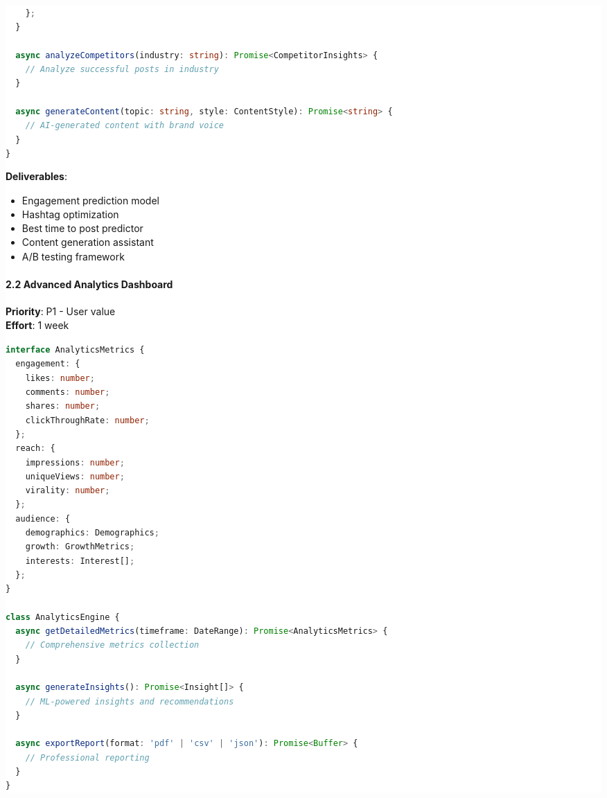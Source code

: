```typescript
    };
  }
  
  async analyzeCompetitors(industry: string): Promise<CompetitorInsights> {
    // Analyze successful posts in industry
  }
  
  async generateContent(topic: string, style: ContentStyle): Promise<string> {
    // AI-generated content with brand voice
  }
}
```

**Deliverables**:
- Engagement prediction model
- Hashtag optimization
- Best time to post predictor
- Content generation assistant
- A/B testing framework

#### 2.2 Advanced Analytics Dashboard
**Priority**: P1 - User value  
**Effort**: 1 week  

```typescript
interface AnalyticsMetrics {
  engagement: {
    likes: number;
    comments: number;
    shares: number;
    clickThroughRate: number;
  };
  reach: {
    impressions: number;
    uniqueViews: number;
    virality: number;
  };
  audience: {
    demographics: Demographics;
    growth: GrowthMetrics;
    interests: Interest[];
  };
}

class AnalyticsEngine {
  async getDetailedMetrics(timeframe: DateRange): Promise<AnalyticsMetrics> {
    // Comprehensive metrics collection
  }
  
  async generateInsights(): Promise<Insight[]> {
    // ML-powered insights and recommendations
  }
  
  async exportReport(format: 'pdf' | 'csv' | 'json'): Promise<Buffer> {
    // Professional reporting
  }
}
```
